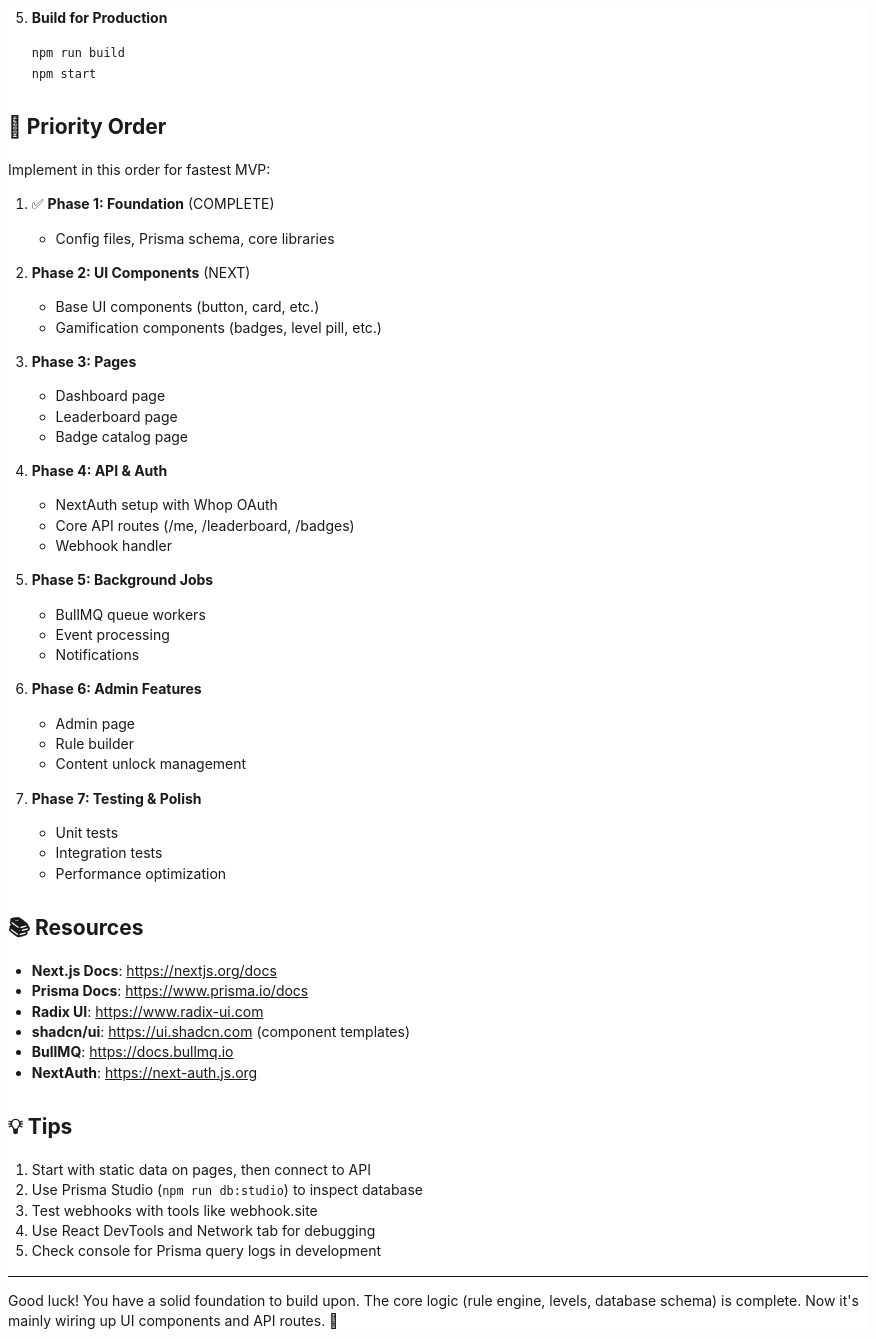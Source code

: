 5. **Build for Production**
   ```bash
   npm run build
   npm start
   ```

## 🎯 Priority Order

Implement in this order for fastest MVP:

1. ✅ **Phase 1: Foundation** (COMPLETE)
   - Config files, Prisma schema, core libraries

2. **Phase 2: UI Components** (NEXT)
   - Base UI components (button, card, etc.)
   - Gamification components (badges, level pill, etc.)

3. **Phase 3: Pages**
   - Dashboard page
   - Leaderboard page
   - Badge catalog page

4. **Phase 4: API & Auth**
   - NextAuth setup with Whop OAuth
   - Core API routes (/me, /leaderboard, /badges)
   - Webhook handler

5. **Phase 5: Background Jobs**
   - BullMQ queue workers
   - Event processing
   - Notifications

6. **Phase 6: Admin Features**
   - Admin page
   - Rule builder
   - Content unlock management

7. **Phase 7: Testing & Polish**
   - Unit tests
   - Integration tests
   - Performance optimization

## 📚 Resources

- **Next.js Docs**: https://nextjs.org/docs
- **Prisma Docs**: https://www.prisma.io/docs
- **Radix UI**: https://www.radix-ui.com
- **shadcn/ui**: https://ui.shadcn.com (component templates)
- **BullMQ**: https://docs.bullmq.io
- **NextAuth**: https://next-auth.js.org

## 💡 Tips

1. Start with static data on pages, then connect to API
2. Use Prisma Studio (`npm run db:studio`) to inspect database
3. Test webhooks with tools like webhook.site
4. Use React DevTools and Network tab for debugging
5. Check console for Prisma query logs in development

---

Good luck! You have a solid foundation to build upon. The core logic (rule engine, levels, database schema) is complete. Now it's mainly wiring up UI components and API routes. 🚀
